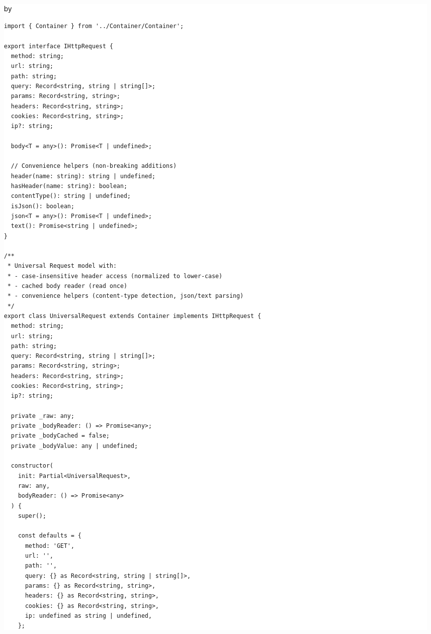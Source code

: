 by

```
import { Container } from '../Container/Container';

export interface IHttpRequest {
  method: string;
  url: string;
  path: string;
  query: Record<string, string | string[]>;
  params: Record<string, string>;
  headers: Record<string, string>;
  cookies: Record<string, string>;
  ip?: string;

  body<T = any>(): Promise<T | undefined>;

  // Convenience helpers (non-breaking additions)
  header(name: string): string | undefined;
  hasHeader(name: string): boolean;
  contentType(): string | undefined;
  isJson(): boolean;
  json<T = any>(): Promise<T | undefined>;
  text(): Promise<string | undefined>;
}

/**
 * Universal Request model with:
 * - case-insensitive header access (normalized to lower-case)
 * - cached body reader (read once)
 * - convenience helpers (content-type detection, json/text parsing)
 */
export class UniversalRequest extends Container implements IHttpRequest {
  method: string;
  url: string;
  path: string;
  query: Record<string, string | string[]>;
  params: Record<string, string>;
  headers: Record<string, string>;
  cookies: Record<string, string>;
  ip?: string;

  private _raw: any;
  private _bodyReader: () => Promise<any>;
  private _bodyCached = false;
  private _bodyValue: any | undefined;

  constructor(
    init: Partial<UniversalRequest>,
    raw: any,
    bodyReader: () => Promise<any>
  ) {
    super();

    const defaults = {
      method: 'GET',
      url: '',
      path: '',
      query: {} as Record<string, string | string[]>,
      params: {} as Record<string, string>,
      headers: {} as Record<string, string>,
      cookies: {} as Record<string, string>,
      ip: undefined as string | undefined,
    };
```